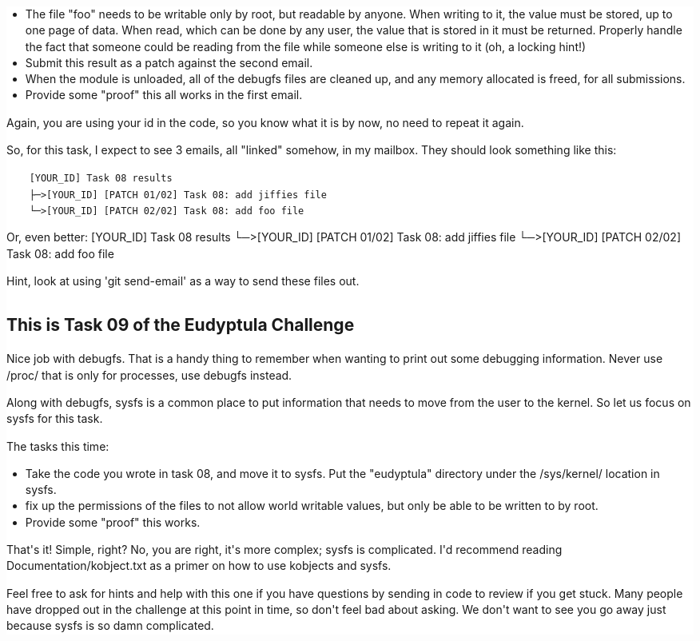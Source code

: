   - The file "foo" needs to be writable only by root, but readable by
    anyone.  When writing to it, the value must be stored, up to one
    page of data.  When read, which can be done by any user, the value
    that is stored in it must be returned.  Properly handle the fact
    that someone could be reading from the file while someone else is
    writing to it (oh, a locking hint!)
  - Submit this result as a patch against the second email.
  - When the module is unloaded, all of the debugfs files are cleaned
    up, and any memory allocated is freed, for all submissions.
  - Provide some "proof" this all works in the first email.

Again, you are using your id in the code, so you know what it is by now,
no need to repeat it again.

So, for this task, I expect to see 3 emails, all "linked" somehow, in my
mailbox.  They should look something like this:

        [YOUR_ID] Task 08 results
        ├─>[YOUR_ID] [PATCH 01/02] Task 08: add jiffies file
        └─>[YOUR_ID] [PATCH 02/02] Task 08: add foo file

Or, even better:
        [YOUR_ID] Task 08 results
        └─>[YOUR_ID] [PATCH 01/02] Task 08: add jiffies file
          └─>[YOUR_ID] [PATCH 02/02] Task 08: add foo file

Hint, look at using 'git send-email' as a way to send these files out.

This is Task 09 of the Eudyptula Challenge
------------------------------------------

Nice job with debugfs.  That is a handy thing to remember when wanting
to print out some debugging information.  Never use /proc/ that is only
for processes, use debugfs instead.

Along with debugfs, sysfs is a common place to put information that
needs to move from the user to the kernel.  So let us focus on sysfs for
this task.

The tasks this time:

  - Take the code you wrote in task 08, and move it to sysfs.  Put the
    "eudyptula" directory under the /sys/kernel/ location in sysfs.
  - fix up the permissions of the files to not allow world writable
    values, but only be able to be written to by root.
  - Provide some "proof" this works.

That's it!  Simple, right?  No, you are right, it's more complex; sysfs
is complicated.  I'd recommend reading Documentation/kobject.txt as a
primer on how to use kobjects and sysfs.

Feel free to ask for hints and help with this one if you have questions
by sending in code to review if you get stuck.  Many people have dropped
out in the challenge at this point in time, so don't feel bad about
asking.  We don't want to see you go away just because sysfs is so damn
complicated.
